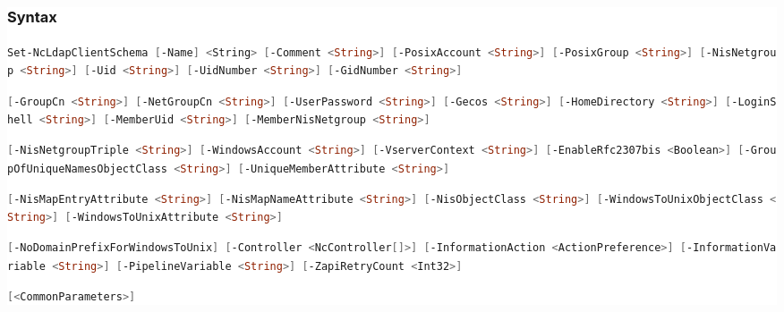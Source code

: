 
### Syntax
```PowerShell
Set-NcLdapClientSchema [-Name] <String> [-Comment <String>] [-PosixAccount <String>] [-PosixGroup <String>] [-NisNetgroup <String>] [-Uid <String>] [-UidNumber <String>] [-GidNumber <String>] 
```
```PowerShell
[-GroupCn <String>] [-NetGroupCn <String>] [-UserPassword <String>] [-Gecos <String>] [-HomeDirectory <String>] [-LoginShell <String>] [-MemberUid <String>] [-MemberNisNetgroup <String>] 
```
```PowerShell
[-NisNetgroupTriple <String>] [-WindowsAccount <String>] [-VserverContext <String>] [-EnableRfc2307bis <Boolean>] [-GroupOfUniqueNamesObjectClass <String>] [-UniqueMemberAttribute <String>] 
```
```PowerShell
[-NisMapEntryAttribute <String>] [-NisMapNameAttribute <String>] [-NisObjectClass <String>] [-WindowsToUnixObjectClass <String>] [-WindowsToUnixAttribute <String>] 
```
```PowerShell
[-NoDomainPrefixForWindowsToUnix] [-Controller <NcController[]>] [-InformationAction <ActionPreference>] [-InformationVariable <String>] [-PipelineVariable <String>] [-ZapiRetryCount <Int32>] 
```
```PowerShell
[<CommonParameters>]
```
